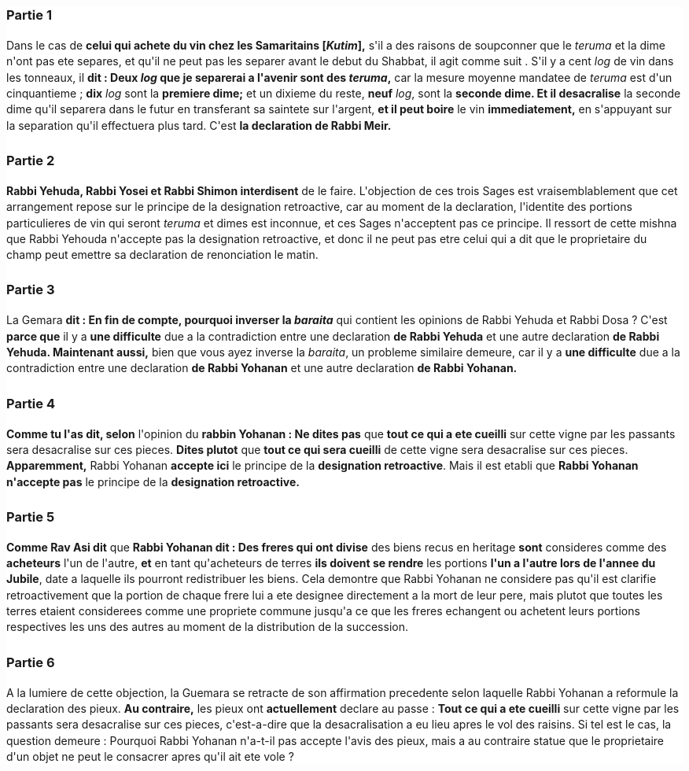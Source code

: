 
### Partie 1
Dans le cas de <b>celui qui achete du vin chez les Samaritains [<i>Kutim</i>],</b> s'il a des raisons de soupconner que le <i>teruma</i> et la dime n'ont pas ete separes, et qu'il ne peut pas les separer avant le debut du Shabbat, il agit comme suit . S'il y a cent <i>log</i> de vin dans les tonneaux, il <b>dit : Deux <i>log</i> que je separerai a l'avenir sont des <i>teruma</i>,</b> car la mesure moyenne mandatee de <i>teruma</i> est d'un cinquantieme ; <b>dix</b> <i>log</i> sont la <b>premiere dime;</b> et un dixieme du reste, <b>neuf</b> <i>log</i>, sont la <b>seconde dime. Et il desacralise</b> la seconde dime qu'il separera dans le futur en transferant sa saintete sur l'argent, <b>et il peut boire</b> le vin <b>immediatement,</b> en s'appuyant sur la separation qu'il effectuera plus tard. C'est <b>la declaration de Rabbi Meir.</b>

### Partie 2
<b>Rabbi Yehuda, Rabbi Yosei et Rabbi Shimon interdisent</b> de le faire. L'objection de ces trois Sages est vraisemblablement que cet arrangement repose sur le principe de la designation retroactive, car au moment de la declaration, l'identite des portions particulieres de vin qui seront <i>teruma</i> et dimes est inconnue, et ces Sages n'acceptent pas ce principe. Il ressort de cette mishna que Rabbi Yehouda n'accepte pas la designation retroactive, et donc il ne peut pas etre celui qui a dit que le proprietaire du champ peut emettre sa declaration de renonciation le matin.

### Partie 3
La Gemara <b>dit : En fin de compte, pourquoi inverser la <i>baraita</i></b> qui contient les opinions de Rabbi Yehuda et Rabbi Dosa ? C'est <b>parce que</b> il y a <b>une difficulte</b> due a la contradiction entre une declaration <b>de Rabbi Yehuda</b> et une autre declaration <b>de Rabbi Yehuda. Maintenant aussi,</b> bien que vous ayez inverse la <i>baraita</i>, un probleme similaire demeure, car il y a <b>une difficulte</b> due a la contradiction entre une declaration <b>de Rabbi Yohanan</b> et une autre declaration <b>de Rabbi Yohanan.</b>

### Partie 4
<b>Comme tu l'as dit, selon</b> l'opinion du <b>rabbin Yohanan : Ne dites pas</b> que <b>tout ce qui a ete cueilli</b> sur cette vigne par les passants sera desacralise sur ces pieces. <b>Dites plutot</b> que <b>tout ce qui sera cueilli</b> de cette vigne sera desacralise sur ces pieces. <b>Apparemment,</b> Rabbi Yohanan <b>accepte ici</b> le principe de la <b>designation retroactive</b>. Mais</b> il est etabli que <b>Rabbi Yohanan n'accepte pas</b> le principe de la <b>designation retroactive.</b>

### Partie 5
<b>Comme Rav Asi dit</b> que <b>Rabbi Yohanan dit : Des freres qui ont divise</b> des biens recus en heritage <b>sont</b> consideres comme des <b>acheteurs</b> l'un de l'autre, <b>et</b> en tant qu'acheteurs de terres <b>ils doivent se rendre</b> les portions <b>l'un a l'autre lors de l'annee du Jubile</b>, date a laquelle ils pourront redistribuer les biens. Cela demontre que Rabbi Yohanan ne considere pas qu'il est clarifie retroactivement que la portion de chaque frere lui a ete designee directement a la mort de leur pere, mais plutot que toutes les terres etaient considerees comme une propriete commune jusqu'a ce que les freres echangent ou achetent leurs portions respectives les uns des autres au moment de la distribution de la succession.

### Partie 6
A la lumiere de cette objection, la Guemara se retracte de son affirmation precedente selon laquelle Rabbi Yohanan a reformule la declaration des pieux. <b>Au contraire,</b> les pieux ont <b>actuellement</b> declare au passe : <b>Tout ce qui a ete cueilli</b> sur cette vigne par les passants sera desacralise sur ces pieces, c'est-a-dire que la desacralisation a eu lieu apres le vol des raisins. Si tel est le cas, la question demeure : Pourquoi Rabbi Yohanan n'a-t-il pas accepte l'avis des pieux, mais a au contraire statue que le proprietaire d'un objet ne peut le consacrer apres qu'il ait ete vole ?

